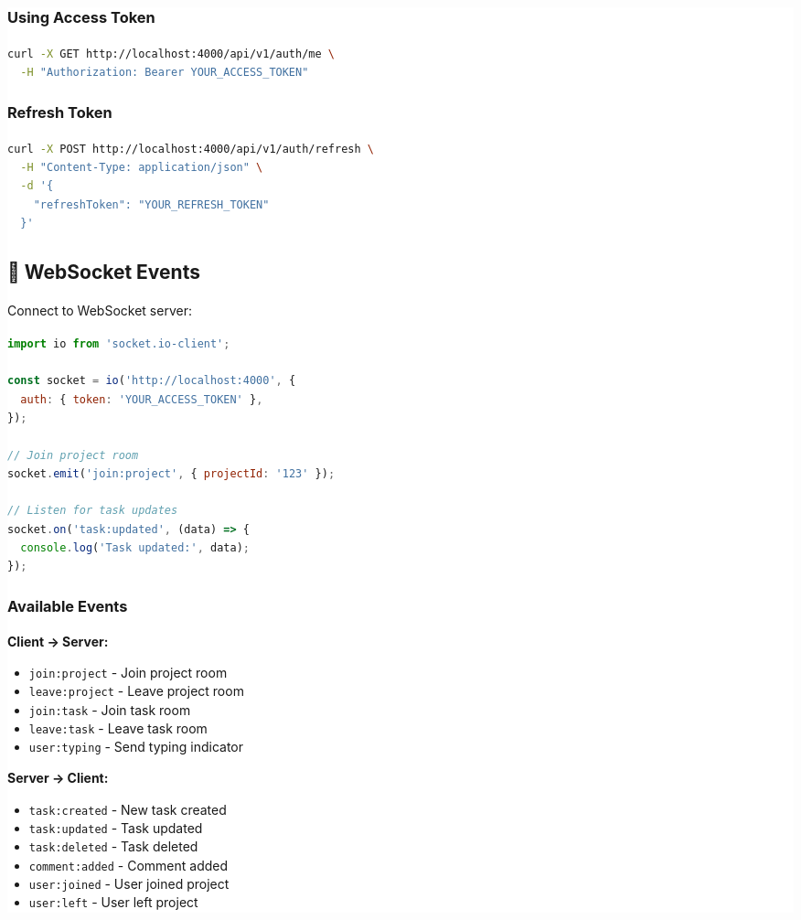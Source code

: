 ### Using Access Token

```bash
curl -X GET http://localhost:4000/api/v1/auth/me \
  -H "Authorization: Bearer YOUR_ACCESS_TOKEN"
```

### Refresh Token

```bash
curl -X POST http://localhost:4000/api/v1/auth/refresh \
  -H "Content-Type: application/json" \
  -d '{
    "refreshToken": "YOUR_REFRESH_TOKEN"
  }'
```

## 🔌 WebSocket Events

Connect to WebSocket server:

```javascript
import io from 'socket.io-client';

const socket = io('http://localhost:4000', {
  auth: { token: 'YOUR_ACCESS_TOKEN' },
});

// Join project room
socket.emit('join:project', { projectId: '123' });

// Listen for task updates
socket.on('task:updated', (data) => {
  console.log('Task updated:', data);
});
```

### Available Events

**Client → Server:**
- `join:project` - Join project room
- `leave:project` - Leave project room
- `join:task` - Join task room
- `leave:task` - Leave task room
- `user:typing` - Send typing indicator

**Server → Client:**
- `task:created` - New task created
- `task:updated` - Task updated
- `task:deleted` - Task deleted
- `comment:added` - Comment added
- `user:joined` - User joined project
- `user:left` - User left project
